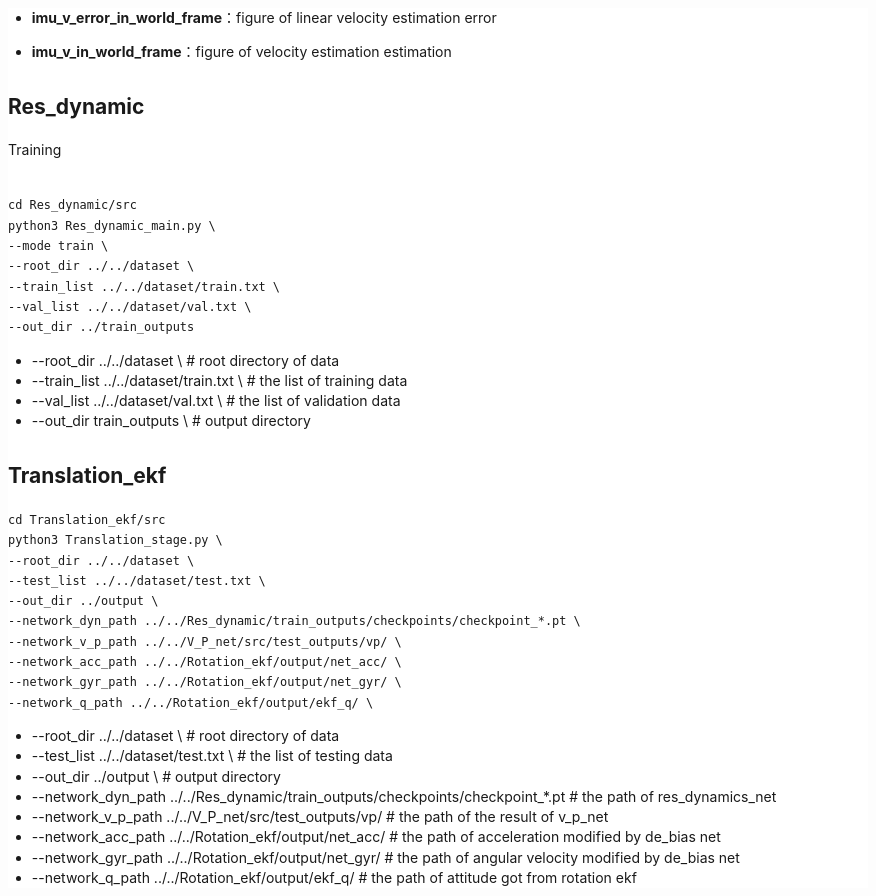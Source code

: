 * **imu_v_error_in_world_frame**：figure of linear velocity estimation error

* **imu_v_in_world_frame**：figure of velocity estimation estimation

## Res_dynamic

Training

```

cd Res_dynamic/src
python3 Res_dynamic_main.py \
--mode train \
--root_dir ../../dataset \
--train_list ../../dataset/train.txt \
--val_list ../../dataset/val.txt \
--out_dir ../train_outputs
```

* --root_dir ../../dataset \ # root directory of data
* --train_list ../../dataset/train.txt \ # the list of training data
* --val_list ../../dataset/val.txt \  # the list of validation data
* --out_dir train_outputs \  # output directory

## Translation_ekf

```
cd Translation_ekf/src
python3 Translation_stage.py \
--root_dir ../../dataset \
--test_list ../../dataset/test.txt \
--out_dir ../output \
--network_dyn_path ../../Res_dynamic/train_outputs/checkpoints/checkpoint_*.pt \
--network_v_p_path ../../V_P_net/src/test_outputs/vp/ \
--network_acc_path ../../Rotation_ekf/output/net_acc/ \
--network_gyr_path ../../Rotation_ekf/output/net_gyr/ \
--network_q_path ../../Rotation_ekf/output/ekf_q/ \
```

* --root_dir ../../dataset \ # root directory of data
* --test_list ../../dataset/test.txt \  # the list of testing data
* --out_dir ../output \  # output directory
* --network_dyn_path ../../Res_dynamic/train_outputs/checkpoints/checkpoint_*.pt # the path of res_dynamics_net
* --network_v_p_path ../../V_P_net/src/test_outputs/vp/ # the path of the result of v_p_net
* --network_acc_path ../../Rotation_ekf/output/net_acc/ # the path of acceleration modified by de_bias net
* --network_gyr_path ../../Rotation_ekf/output/net_gyr/ # the path of angular velocity modified by de_bias net
* --network_q_path ../../Rotation_ekf/output/ekf_q/ # the path of attitude got from rotation ekf
